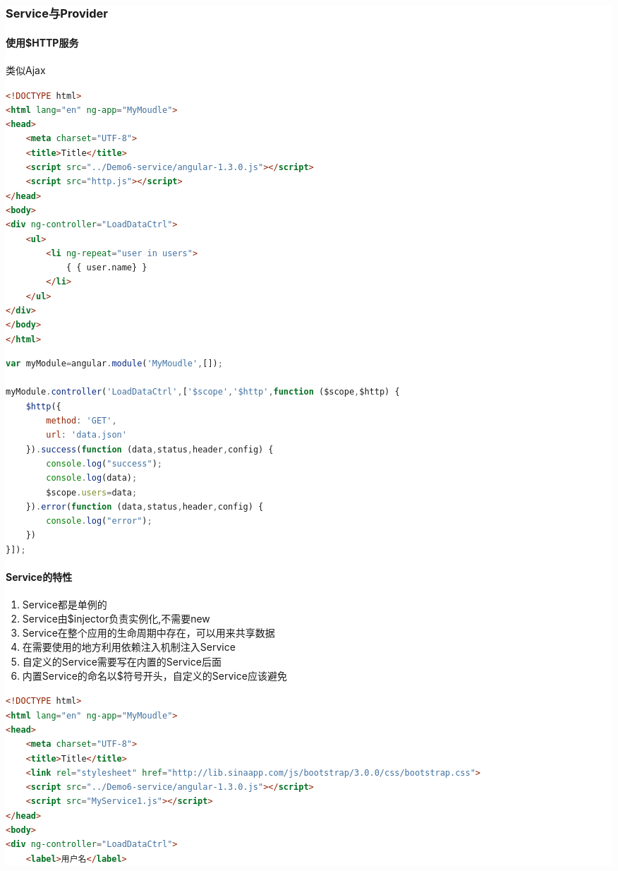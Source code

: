 ### Service与Provider

#### 使用$HTTP服务

类似Ajax

```html
<!DOCTYPE html>
<html lang="en" ng-app="MyMoudle">
<head>
    <meta charset="UTF-8">
    <title>Title</title>
    <script src="../Demo6-service/angular-1.3.0.js"></script>
    <script src="http.js"></script>
</head>
<body>
<div ng-controller="LoadDataCtrl">
    <ul>
        <li ng-repeat="user in users">
            { { user.name} }
        </li>
    </ul>
</div>
</body>
</html>
```

```javascript
var myModule=angular.module('MyMoudle',[]);

myModule.controller('LoadDataCtrl',['$scope','$http',function ($scope,$http) {
    $http({
        method: 'GET',
        url: 'data.json'
    }).success(function (data,status,header,config) {
        console.log("success");
        console.log(data);
        $scope.users=data;
    }).error(function (data,status,header,config) {
        console.log("error");
    })
}]);
```

#### Service的特性

1. Service都是单例的
2. Service由$injector负责实例化,不需要new
3. Service在整个应用的生命周期中存在，可以用来共享数据
4. 在需要使用的地方利用依赖注入机制注入Service
5. 自定义的Service需要写在内置的Service后面
6. 内置Service的命名以$符号开头，自定义的Service应该避免

```html
<!DOCTYPE html>
<html lang="en" ng-app="MyMoudle">
<head>
    <meta charset="UTF-8">
    <title>Title</title>
    <link rel="stylesheet" href="http://lib.sinaapp.com/js/bootstrap/3.0.0/css/bootstrap.css">
    <script src="../Demo6-service/angular-1.3.0.js"></script>
    <script src="MyService1.js"></script>
</head>
<body>
<div ng-controller="LoadDataCtrl">
    <label>用户名</label>
```